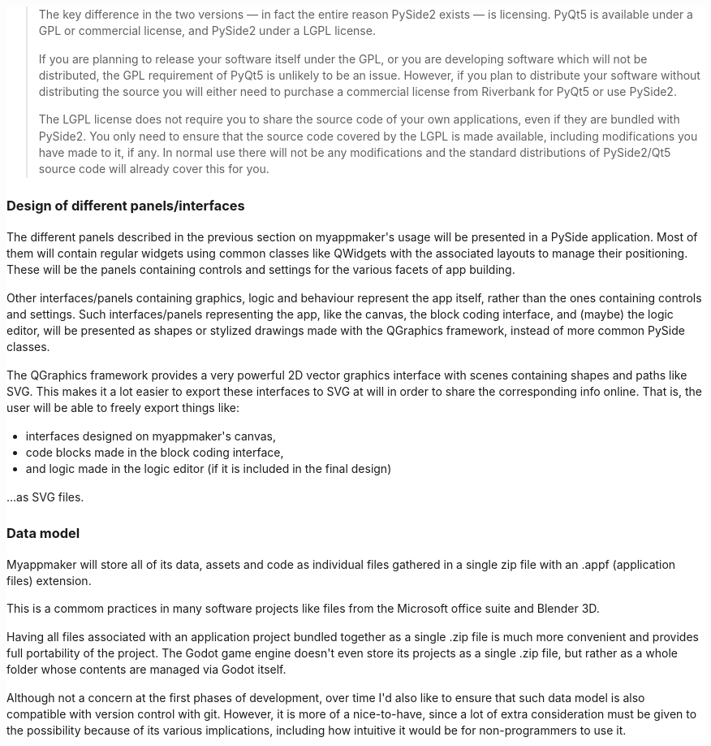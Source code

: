 > The key difference in the two versions — in fact the entire reason PySide2 exists — is licensing. PyQt5 is available under a GPL or commercial license, and PySide2 under a LGPL license.
> 
> If you are planning to release your software itself under the GPL, or you are developing software which will not be distributed, the GPL requirement of PyQt5 is unlikely to be an issue. However, if you plan to distribute your software without distributing the source you will either need to purchase a commercial license from Riverbank for PyQt5 or use PySide2.
> 
> The LGPL license does not require you to share the source code of your own applications, even if they are bundled with PySide2. You only need to ensure that the source code covered by the LGPL is made available, including modifications you have made to it, if any. In normal use there will not be any modifications and the standard distributions of PySide2/Qt5 source code will already cover this for you.


### Design of different panels/interfaces

The different panels described in the previous section on myappmaker's usage will be presented in a PySide application. Most of them will contain regular widgets using common classes like QWidgets with the associated layouts to manage their positioning. These will be the panels containing controls and settings for the various facets of app building.

Other interfaces/panels containing graphics, logic and behaviour represent the app itself, rather than the ones containing controls and settings. Such interfaces/panels representing the app, like the canvas, the block coding interface, and (maybe) the logic editor, will be presented as shapes or stylized drawings made with the QGraphics framework, instead of more common PySide classes.

The QGraphics framework provides a very powerful 2D vector graphics interface with scenes containing shapes and paths like SVG. This makes it a lot easier to export these interfaces to SVG at will in order to share the corresponding info online. That is, the user will be able to freely export things like:

- interfaces designed on myappmaker's canvas,
- code blocks made in the block coding interface,
- and logic made in the logic editor (if it is included in the final design)

...as SVG files.


### Data model

Myappmaker will store all of its data, assets and code as individual files gathered in a single zip file with an .appf (application files) extension.

This is a commom practices in many software projects like files from the Microsoft office suite and Blender 3D.

Having all files associated with an application project bundled together as a single .zip file is much more convenient and provides full portability of the project. The Godot game engine doesn't even store its projects as a single .zip file, but rather as a whole folder whose contents are managed via Godot itself.

Although not a concern at the first phases of development, over time I'd also like to ensure that such data model is also compatible with version control with git. However, it is more of a nice-to-have, since a lot of extra consideration must be given to the possibility because of its various implications, including how intuitive it would be for non-programmers to use it.
